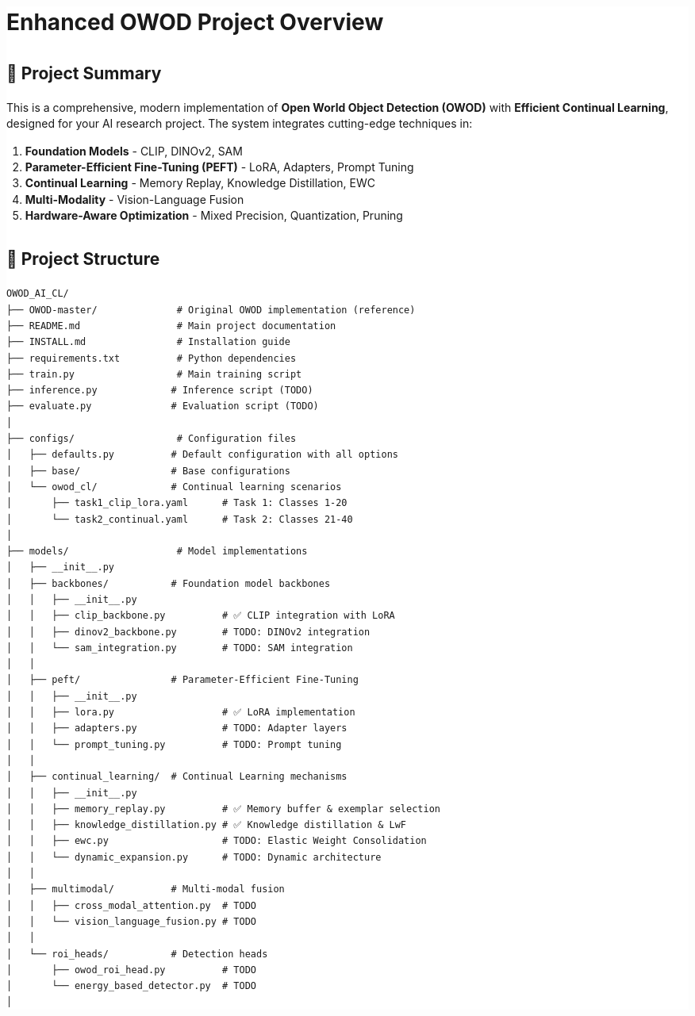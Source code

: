 # Enhanced OWOD Project Overview

## 🎯 Project Summary

This is a comprehensive, modern implementation of **Open World Object Detection (OWOD)** with **Efficient Continual Learning**, designed for your AI research project. The system integrates cutting-edge techniques in:

1. **Foundation Models** - CLIP, DINOv2, SAM
2. **Parameter-Efficient Fine-Tuning (PEFT)** - LoRA, Adapters, Prompt Tuning
3. **Continual Learning** - Memory Replay, Knowledge Distillation, EWC
4. **Multi-Modality** - Vision-Language Fusion
5. **Hardware-Aware Optimization** - Mixed Precision, Quantization, Pruning

## 📂 Project Structure

```
OWOD_AI_CL/
├── OWOD-master/              # Original OWOD implementation (reference)
├── README.md                 # Main project documentation
├── INSTALL.md                # Installation guide
├── requirements.txt          # Python dependencies
├── train.py                  # Main training script
├── inference.py             # Inference script (TODO)
├── evaluate.py              # Evaluation script (TODO)
│
├── configs/                  # Configuration files
│   ├── defaults.py          # Default configuration with all options
│   ├── base/                # Base configurations
│   └── owod_cl/             # Continual learning scenarios
│       ├── task1_clip_lora.yaml      # Task 1: Classes 1-20
│       └── task2_continual.yaml      # Task 2: Classes 21-40
│
├── models/                   # Model implementations
│   ├── __init__.py
│   ├── backbones/           # Foundation model backbones
│   │   ├── __init__.py
│   │   ├── clip_backbone.py          # ✅ CLIP integration with LoRA
│   │   ├── dinov2_backbone.py        # TODO: DINOv2 integration
│   │   └── sam_integration.py        # TODO: SAM integration
│   │
│   ├── peft/                # Parameter-Efficient Fine-Tuning
│   │   ├── __init__.py
│   │   ├── lora.py                   # ✅ LoRA implementation
│   │   ├── adapters.py               # TODO: Adapter layers
│   │   └── prompt_tuning.py          # TODO: Prompt tuning
│   │
│   ├── continual_learning/  # Continual Learning mechanisms
│   │   ├── __init__.py
│   │   ├── memory_replay.py          # ✅ Memory buffer & exemplar selection
│   │   ├── knowledge_distillation.py # ✅ Knowledge distillation & LwF
│   │   ├── ewc.py                    # TODO: Elastic Weight Consolidation
│   │   └── dynamic_expansion.py      # TODO: Dynamic architecture
│   │
│   ├── multimodal/          # Multi-modal fusion
│   │   ├── cross_modal_attention.py  # TODO
│   │   └── vision_language_fusion.py # TODO
│   │
│   └── roi_heads/           # Detection heads
│       ├── owod_roi_head.py          # TODO
│       └── energy_based_detector.py  # TODO
│
```